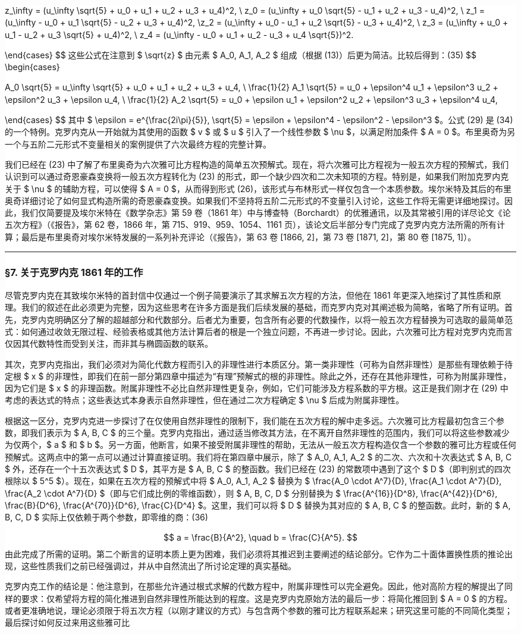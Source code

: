  z_\infty = (u_\infty \sqrt{5} + u_0 + u_1 + u_2 + u_3 + u_4)^2, \\ z_0 = (u_\infty + u_0 \sqrt{5} - u_1 + u_2 + u_3 - u_4)^2, \\ z_1 = (u_\infty - u_0 + u_1 \sqrt{5} - u_2 + u_3 + u_4)^2, \\z_2 = (u_\infty + u_0 - u_1 + u_2 \sqrt{5} - u_3 + u_4)^2, \\ z_3 = (u_\infty + u_0 + u_1 - u_2 + u_3 \sqrt{5} + u_4)^2, \\ z_4 = (u_\infty - u_0 + u_1 + u_2 - u_3 + u_4 \sqrt{5})^2. 

\end{cases}
$$
这些公式在注意到 $ \sqrt{z} $ 由元素 $ A_0, A_1, A_2 $ 组成（根据 (13)）后更为简洁。比较后得到：(35)
$$
\begin{cases}

 A_0 \sqrt{5} = u_\infty \sqrt{5} + u_0 + u_1 + u_2 + u_3 + u_4, \\
 \frac{1}{2} A_1 \sqrt{5} = u_0 + \epsilon^4 u_1 + \epsilon^3 u_2 + \epsilon^2 u_3 + \epsilon u_4, \\
 \frac{1}{2} A_2 \sqrt{5} = u_0 + \epsilon u_1 + \epsilon^2 u_2 + \epsilon^3 u_3 + \epsilon^4 u_4, 

\end{cases}
$$
其中 $ \epsilon = e^{\frac{2i\pi}{5}}, \sqrt{5} = \epsilon + \epsilon^4 - \epsilon^2 - \epsilon^3 $。公式 (29) 是 (34) 的一个特例。克罗内克从一开始就为其使用的函数 $ v $ 或 $ u $ 引入了一个线性参数 $ \nu $，以满足附加条件 $ A = 0 $。布里奥奇为另一个与五阶二元形式不变量相关的案例提供了六次最终方程的完整计算。

我们已经在 (23) 中了解了布里奥奇为六次雅可比方程构造的简单五次预解式。现在，将六次雅可比方程视为一般五次方程的预解式，我们认识到可以通过奇恩豪森变换将一般五次方程转化为 (23) 的形式，即一个缺少四次和二次未知项的方程。特别是，如果我们附加克罗内克关于 $ \nu $ 的辅助方程，可以使得 $ A = 0 $，从而得到形式 (26)，该形式与布林形式一样仅包含一个本质参数。埃尔米特及其后的布里奥奇详细讨论了如何显式构造所需的奇恩豪森变换。如果我们不坚持将五阶二元形式的不变量引入讨论，这些工作将无需更详细地探讨。因此，我们仅简要提及埃尔米特在《数学杂志》第 59 卷（1861 年）中与博查特（Borchardt）的优雅通讯，以及其常被引用的详尽论文《论五次方程》（《报告》，第 62 卷，1866 年，第 715、919、959、1054、1161 页），该论文后半部分专门完成了克罗内克方法所需的所有计算；最后是布里奥奇对埃尔米特发展的一系列补充评论（《报告》，第 63 卷 [1866, 2]，第 73 卷 [1871, 2]，第 80 卷 [1875, 1]）。

---

### §7. 关于克罗内克 1861 年的工作

尽管克罗内克在其致埃尔米特的首封信中仅通过一个例子简要演示了其求解五次方程的方法，但他在 1861 年更深入地探讨了其性质和原理。我们的叙述在此必须更为完整，因为这些思考在许多方面是我们后续发展的基础，而克罗内克对其阐述极为简略，省略了所有证明。首先，克罗内克明确区分了解的超越部分和代数部分。后者尤为重要，包含所有必要的代数操作，以将一般五次方程替换为可选取的最简单范式：如何通过收敛无限过程、经验表格或其他方法计算后者的根是一个独立问题，不再进一步讨论。因此，六次雅可比方程对克罗内克而言仅因其代数特性而受到关注，而非其与椭圆函数的联系。

其次，克罗内克指出，我们必须对为简化代数方程而引入的非理性进行本质区分。第一类非理性（可称为自然非理性）是那些有理依赖于待定根 $ x $ 的非理性，即我们在前一部分第四章中描述为“有理”预解式的根的非理性。除此之外，还存在其他非理性，可称为附属非理性，因为它们是 $ x $ 的非理函数。附属非理性不必比自然非理性更复杂，例如，它们可能涉及方程系数的平方根。这正是我们刚才在 (29) 中考虑的表达式的特点；这些表达式本身表示自然非理性，但在通过二次方程确定 $ \nu $ 后成为附属非理性。

根据这一区分，克罗内克进一步探讨了在仅使用自然非理性的限制下，我们能在五次方程的解中走多远。六次雅可比方程最初包含三个参数，即我们表示为 $ A, B, C $ 的三个量。克罗内克指出，通过适当修改其方法，在不离开自然非理性的范围内，我们可以将这些参数减少为仅两个，$ a $ 和 $ b $。另一方面，他断言，如果不接受附属非理性的帮助，无法从一般五次方程构造仅含一个参数的雅可比方程或任何预解式。这两点中的第一点可以通过计算直接证明。我们将在第四章中展示，除了 $ A_0, A_1, A_2 $ 的二次、六次和十次表达式 $ A, B, C $ 外，还存在一个十五次表达式 $ D $，其平方是 $ A, B, C $ 的整函数。我们已经在 (23) 的常数项中遇到了这个 $ D $（即判别式的四次根除以 $ 5^5 $）。现在，如果在五次方程的预解式中将 $ A_0, A_1, A_2 $ 替换为 $ \frac{A_0 \cdot A^7}{D}, \frac{A_1 \cdot A^7}{D}, \frac{A_2 \cdot A^7}{D} $（即与它们成比例的零维函数），则 $ A, B, C, D $ 分别替换为 $ \frac{A^{16}}{D^8}, \frac{A^{42}}{D^6}, \frac{B}{D^6}, \frac{A^{70}}{D^6}, \frac{C}{D^4} $。这里，我们可以将 $ D $ 替换为其对应的 $ A, B, C $ 的整函数。此时，新的 $ A, B, C, D $ 实际上仅依赖于两个参数，即零维的商：(36)

$$
a = \frac{B}{A^2}, \quad b = \frac{C}{A^5}.
$$
由此完成了所需的证明。第二个断言的证明本质上更为困难，我们必须将其推迟到主要阐述的结论部分。它作为二十面体置换性质的推论出现，这些性质我们之前已经强调过，并从中自然流出了所讨论定理的真实基础。

克罗内克工作的结论是：他注意到，在那些允许通过根式求解的代数方程中，附属非理性可以完全避免。因此，他对高阶方程的解提出了同样的要求：仅希望将方程的简化推进到自然非理性所能达到的程度。这是克罗内克原始方法的最后一步：将简化推回到 $ A = 0 $ 的方程。或者更准确地说，理论必须限于将五次方程（以刚才建议的方式）与包含两个参数的雅可比方程联系起来；研究这里可能的不同简化类型；最后探讨如何反过来用这些雅可比

